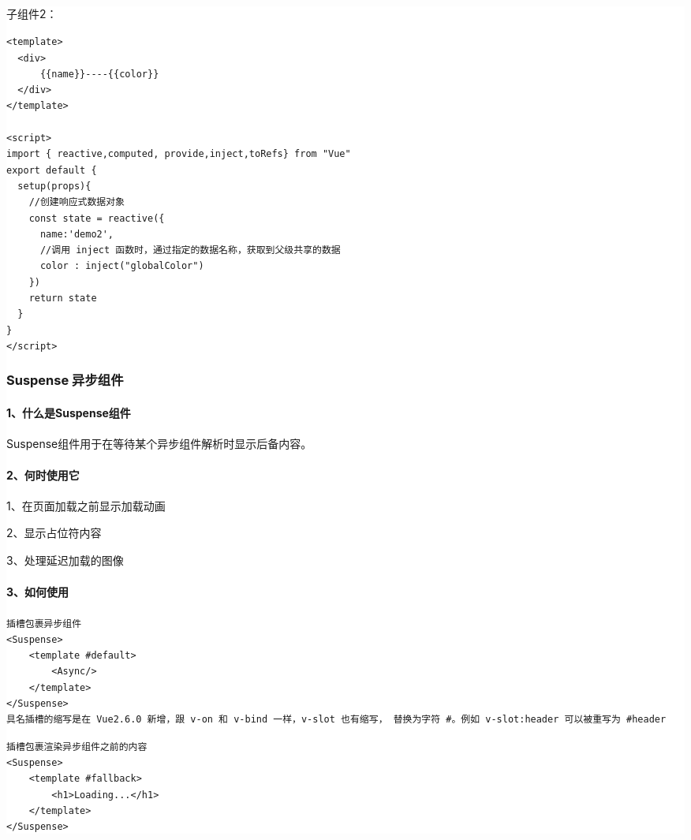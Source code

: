 子组件2：

```
<template>
  <div>
      {{name}}----{{color}}
  </div>
</template>

<script>
import { reactive,computed, provide,inject,toRefs} from "Vue"
export default {
  setup(props){
    //创建响应式数据对象
    const state = reactive({
      name:'demo2',
      //调用 inject 函数时，通过指定的数据名称，获取到父级共享的数据
      color : inject("globalColor")
    })
    return state
  }
}
</script>
```



### Suspense 异步组件

#### 1、什么是Suspense组件

Suspense组件用于在等待某个异步组件解析时显示后备内容。

#### 2、何时使用它

1、在页面加载之前显示加载动画

2、显示占位符内容

3、处理延迟加载的图像

#### 3、如何使用

```
插槽包裹异步组件
<Suspense>
	<template #default>
		<Async/>
	</template>
</Suspense>
具名插槽的缩写是在 Vue2.6.0 新增，跟 v-on 和 v-bind 一样，v-slot 也有缩写， 替换为字符 #。例如 v-slot:header 可以被重写为 #header
```

```
插槽包裹渲染异步组件之前的内容
<Suspense>
	<template #fallback>
		<h1>Loading...</h1>
	</template>
</Suspense>
```
